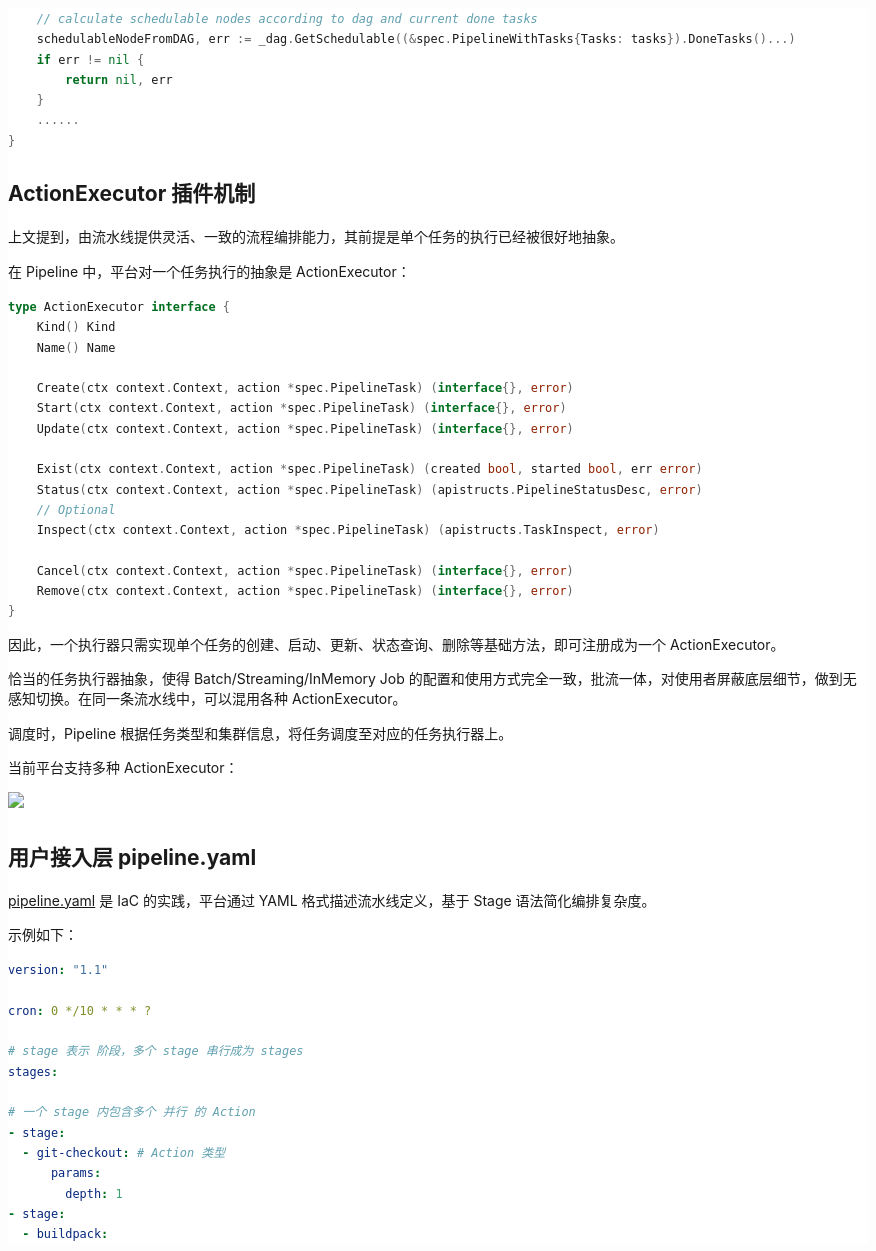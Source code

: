 ```go
    // calculate schedulable nodes according to dag and current done tasks
    schedulableNodeFromDAG, err := _dag.GetSchedulable((&spec.PipelineWithTasks{Tasks: tasks}).DoneTasks()...)
    if err != nil {
        return nil, err
    }
    ......
}
```

## ActionExecutor 插件机制
上文提到，由流水线提供灵活、一致的流程编排能力，其前提是单个任务的执行已经被很好地抽象。

在 Pipeline 中，平台对一个任务执行的抽象是 ActionExecutor：

```go
type ActionExecutor interface {
    Kind() Kind
    Name() Name

    Create(ctx context.Context, action *spec.PipelineTask) (interface{}, error)
    Start(ctx context.Context, action *spec.PipelineTask) (interface{}, error)
    Update(ctx context.Context, action *spec.PipelineTask) (interface{}, error)

    Exist(ctx context.Context, action *spec.PipelineTask) (created bool, started bool, err error)
    Status(ctx context.Context, action *spec.PipelineTask) (apistructs.PipelineStatusDesc, error)
    // Optional
    Inspect(ctx context.Context, action *spec.PipelineTask) (apistructs.TaskInspect, error)

    Cancel(ctx context.Context, action *spec.PipelineTask) (interface{}, error)
    Remove(ctx context.Context, action *spec.PipelineTask) (interface{}, error)
}
```

因此，一个执行器只需实现单个任务的创建、启动、更新、状态查询、删除等基础方法，即可注册成为一个 ActionExecutor。

恰当的任务执行器抽象，使得 Batch/Streaming/InMemory Job 的配置和使用方式完全一致，批流一体，对使用者屏蔽底层细节，做到无感知切换。在同一条流水线中，可以混用各种 ActionExecutor。

调度时，Pipeline 根据任务类型和集群信息，将任务调度至对应的任务执行器上。

当前平台支持多种 ActionExecutor：

![](https://terminus-paas.oss-cn-hangzhou.aliyuncs.com/paas-doc/2021/08/23/71b5b9dd-b11e-4fbf-85fe-1aa66cb27bcf.png)

## 用户接入层 pipeline.yaml
[pipeline.yaml](../guides/cicd-pipeline/pipeline-yml-config.html) 是 IaC 的实践，平台通过 YAML 格式描述流水线定义，基于 Stage 语法简化编排复杂度。

示例如下：

```yaml
version: "1.1"

cron: 0 */10 * * * ?

# stage 表示 阶段，多个 stage 串行成为 stages
stages:

# 一个 stage 内包含多个 并行 的 Action
- stage:
  - git-checkout: # Action 类型
      params:
        depth: 1
- stage:
  - buildpack:
```